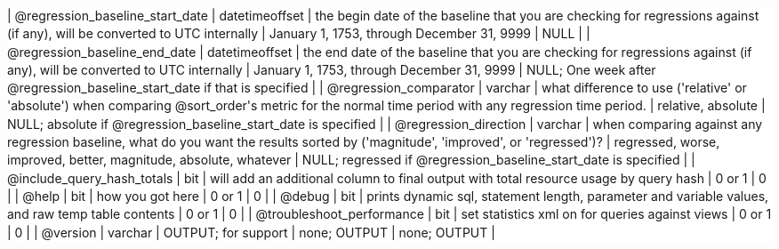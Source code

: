 | @regression_baseline_start_date         | datetimeoffset | the begin date of the baseline that you are checking for regressions against (if any), will be converted to UTC internally                        | January 1, 1753, through December 31, 9999                                                                                                                                                                                                                                                                                                                        | NULL                                                                      |
| @regression_baseline_end_date           | datetimeoffset | the end date of the baseline that you are checking for regressions against (if any), will be converted to UTC internally                          | January 1, 1753, through December 31, 9999                                                                                                                                                                                                                                                                                                                        | NULL; One week after @regression_baseline_start_date if that is specified |
| @regression_comparator                  | varchar        | what difference to use ('relative' or 'absolute') when comparing @sort_order's metric for the normal time period with any regression time period. | relative, absolute                                                                                                                                                                                                                                                                                                                                                | NULL; absolute if @regression_baseline_start_date is specified            |
| @regression_direction                   | varchar        | when comparing against any regression baseline, what do you want the results sorted by ('magnitude', 'improved', or 'regressed')?                 | regressed, worse, improved, better, magnitude, absolute, whatever                                                                                                                                                                                                                                                                                                 | NULL; regressed if @regression_baseline_start_date is specified           |
| @include_query_hash_totals             | bit            | will add an additional column to final output with total resource usage by query hash                                                             | 0 or 1                                                                                                                                                                                                                                                                                                                                                            | 0                                                                         |
| @help                                   | bit            | how you got here                                                                                                                                  | 0 or 1                                                                                                                                                                                                                                                                                                                                                            | 0                                                                         |
| @debug                                  | bit            | prints dynamic sql, statement length, parameter and variable values, and raw temp table contents                                                  | 0 or 1                                                                                                                                                                                                                                                                                                                                                            | 0                                                                         |
| @troubleshoot_performance               | bit            | set statistics xml on for queries against views                                                                                                   | 0 or 1                                                                                                                                                                                                                                                                                                                                                            | 0                                                                         |
| @version                                | varchar        | OUTPUT; for support                                                                                                                               | none; OUTPUT                                                                                                                                                                                                                                                                                                                                                      | none; OUTPUT                                                              |